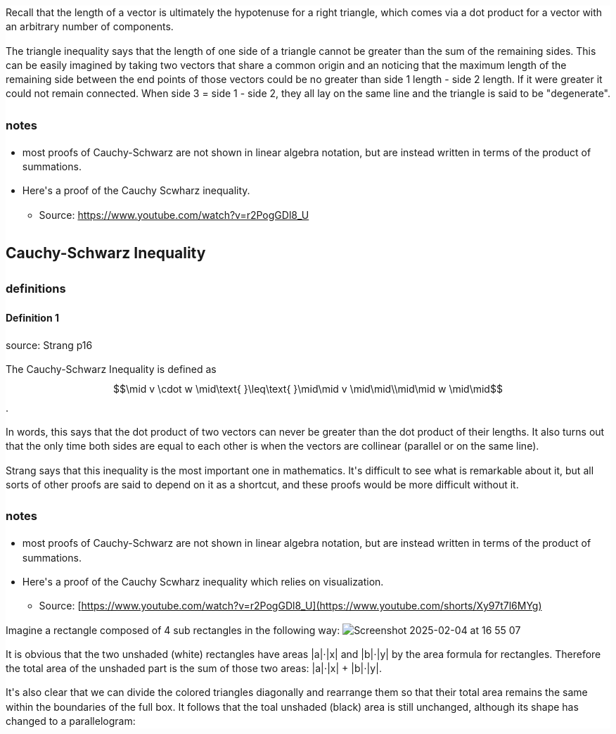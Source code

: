 Recall that the length of a vector is ultimately the hypotenuse for a right triangle, which comes via a dot product for a vector with an arbitrary number of components.

The triangle inequality says that the length of one side of a triangle cannot be greater than the sum of the remaining sides.  This can be easily imagined by taking two vectors that share a common origin and an noticing that the maximum length of the remaining side between the end points of those vectors could be no greater than side 1 length - side 2 length.  If it were greater it could not remain connected.  When side 3 = side 1 - side 2, they all lay on the same line and the triangle is said to be "degenerate".

### notes

* most proofs of Cauchy-Schwarz are not shown in linear algebra notation, but are instead written in terms of the product of summations.

* Here's a proof of the Cauchy Scwharz inequality.
  * Source: https://www.youtube.com/watch?v=r2PogGDl8_U

## Cauchy-Schwarz Inequality

### definitions
#### Definition 1
source: Strang p16

The Cauchy-Schwarz Inequality is defined as $$\mid v \cdot w \mid\text{ }\leq\text{ }\mid\mid v \mid\mid\\mid\mid w \mid\mid$$ .

In words, this says that the dot product of two vectors can never be greater than the dot product of their lengths.  It also turns out that the only time both sides are equal to each other is when the vectors are collinear (parallel or on the same line).

Strang says that this inequality is the most important one in mathematics.  It's difficult to see what is remarkable about it, but  all sorts of other proofs are said to depend on it as a shortcut, and these proofs would be more difficult without it.

### notes

* most proofs of Cauchy-Schwarz are not shown in linear algebra notation, but are instead written in terms of the product of summations.

* Here's a proof of the Cauchy Scwharz inequality which relies on visualization.
  * Source: [https://www.youtube.com/watch?v=r2PogGDl8_U](https://www.youtube.com/shorts/Xy97t7l6MYg)

Imagine a rectangle composed of 4 sub rectangles in the following way:
![Screenshot 2025-02-04 at 16 55 07](https://github.com/user-attachments/assets/5f09cda4-6036-4551-b7a1-a825f817ea51)

It is obvious that the two unshaded (white) rectangles have areas |a|$\cdot$|x| and |b|$\cdot$|y| by the area formula for rectangles.  Therefore the total area of the unshaded part is the sum of those two areas: |a|$\cdot$|x| + |b|$\cdot$|y|.

It's also clear that we can divide the colored triangles diagonally and rearrange them so that their total area remains the same within the boundaries of the full box.  It follows that the toal unshaded (black) area is still unchanged, although its shape has changed to a parallelogram:
